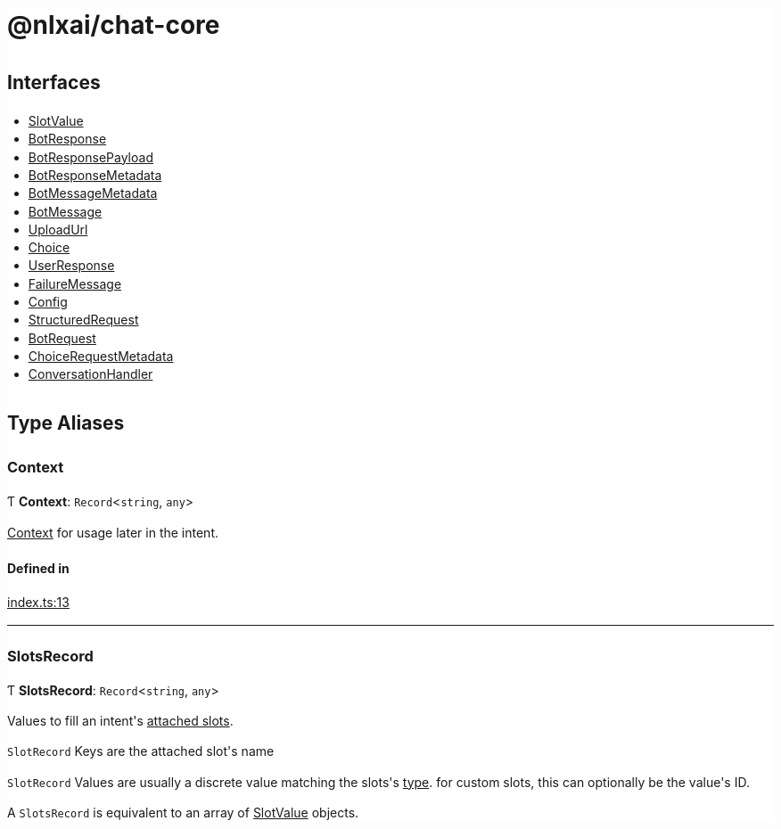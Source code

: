 
<a name="readmemd"></a>

# @nlxai/chat-core

## Interfaces

- [SlotValue](#interfacesslotvaluemd)
- [BotResponse](#interfacesbotresponsemd)
- [BotResponsePayload](#interfacesbotresponsepayloadmd)
- [BotResponseMetadata](#interfacesbotresponsemetadatamd)
- [BotMessageMetadata](#interfacesbotmessagemetadatamd)
- [BotMessage](#interfacesbotmessagemd)
- [UploadUrl](#interfacesuploadurlmd)
- [Choice](#interfaceschoicemd)
- [UserResponse](#interfacesuserresponsemd)
- [FailureMessage](#interfacesfailuremessagemd)
- [Config](#interfacesconfigmd)
- [StructuredRequest](#interfacesstructuredrequestmd)
- [BotRequest](#interfacesbotrequestmd)
- [ChoiceRequestMetadata](#interfaceschoicerequestmetadatamd)
- [ConversationHandler](#interfacesconversationhandlermd)

## Type Aliases

### Context

Ƭ **Context**: `Record`\<`string`, `any`\>

[Context](https://docs.studio.nlx.ai/workspacesettings/documentation-settings/settings-context-attributes) for usage later in the intent.

#### Defined in

[index.ts:13](https://github.com/nlxai/sdk/blob/d54dc67b3b91a8c2588e49c7317a659da0c47812/packages/chat-core/src/index.ts#L13)

___

### SlotsRecord

Ƭ **SlotsRecord**: `Record`\<`string`, `any`\>

Values to fill an intent's [attached slots](https://docs.studio.nlx.ai/intents/documentation-intents/intents-attached-slots).

`SlotRecord` Keys are the attached slot's name

`SlotRecord` Values are usually a discrete value matching the slots's [type](https://docs.studio.nlx.ai/slots/documentation-slots/slots-values#system-slots).
for custom slots, this can optionally be the value's ID.

A `SlotsRecord` is equivalent to an array of [SlotValue](#interfacesslotvaluemd) objects.
